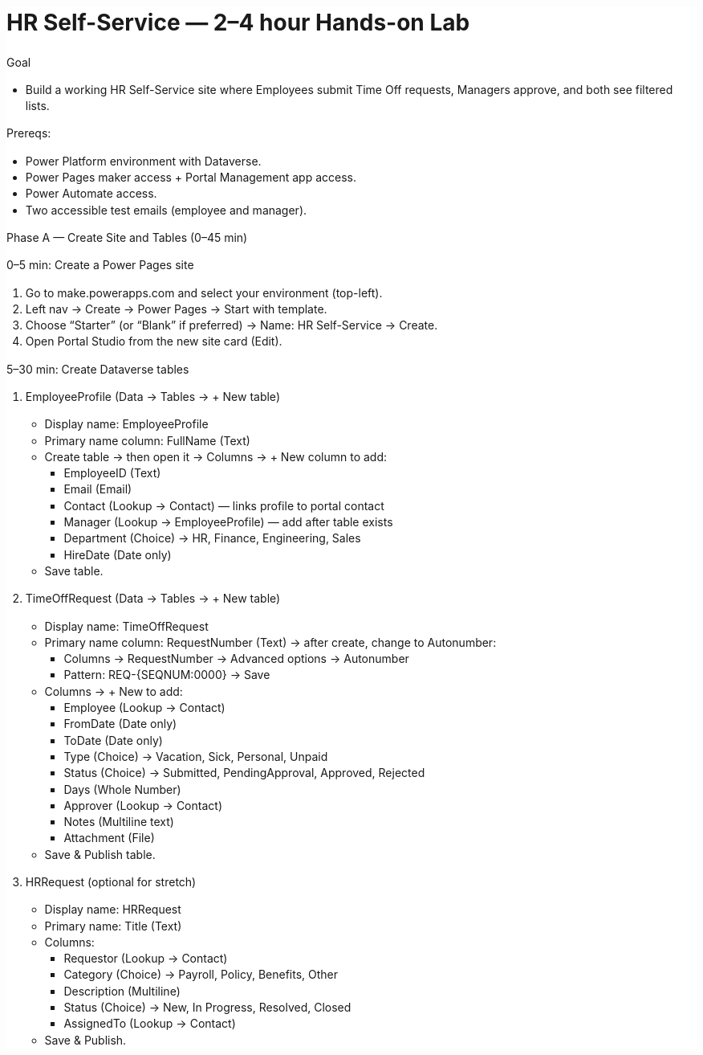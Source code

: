 # HR Self-Service — 2–4 hour Hands-on Lab

Goal
- Build a working HR Self-Service site where Employees submit Time Off requests, Managers approve, and both see filtered lists.

Prereqs:
- Power Platform environment with Dataverse.
- Power Pages maker access + Portal Management app access.
- Power Automate access.
- Two accessible test emails (employee and manager).

Phase A — Create Site and Tables (0–45 min)

0–5 min: Create a Power Pages site
1) Go to make.powerapps.com and select your environment (top-left).
2) Left nav -> Create -> Power Pages -> Start with template.
3) Choose “Starter” (or “Blank” if preferred) -> Name: HR Self-Service -> Create.
4) Open Portal Studio from the new site card (Edit).

5–30 min: Create Dataverse tables
1) EmployeeProfile (Data -> Tables -> + New table)
   - Display name: EmployeeProfile
   - Primary name column: FullName (Text)
   - Create table -> then open it -> Columns -> + New column to add:
     - EmployeeID (Text)
     - Email (Email)
     - Contact (Lookup -> Contact) — links profile to portal contact
     - Manager (Lookup -> EmployeeProfile) — add after table exists
     - Department (Choice) -> HR, Finance, Engineering, Sales
     - HireDate (Date only)
   - Save table.

2) TimeOffRequest (Data -> Tables -> + New table)
   - Display name: TimeOffRequest
   - Primary name column: RequestNumber (Text) -> after create, change to Autonumber:
     - Columns -> RequestNumber -> Advanced options -> Autonumber
     - Pattern: REQ-{SEQNUM:0000} -> Save
   - Columns -> + New to add:
     - Employee (Lookup -> Contact)
     - FromDate (Date only)
     - ToDate (Date only)
     - Type (Choice) -> Vacation, Sick, Personal, Unpaid
     - Status (Choice) -> Submitted, PendingApproval, Approved, Rejected
     - Days (Whole Number)
     - Approver (Lookup -> Contact)
     - Notes (Multiline text)
     - Attachment (File)
   - Save & Publish table.

3) HRRequest (optional for stretch)
   - Display name: HRRequest
   - Primary name: Title (Text)
   - Columns:
     - Requestor (Lookup -> Contact)
     - Category (Choice) -> Payroll, Policy, Benefits, Other
     - Description (Multiline)
     - Status (Choice) -> New, In Progress, Resolved, Closed
     - AssignedTo (Lookup -> Contact)
   - Save & Publish.
